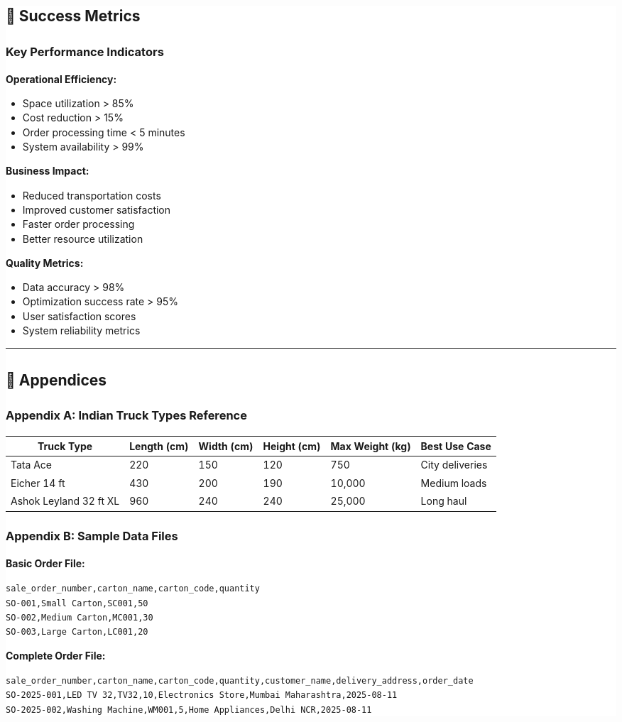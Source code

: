 
## 🎯 Success Metrics

### Key Performance Indicators

**Operational Efficiency:**
- Space utilization > 85%
- Cost reduction > 15%
- Order processing time < 5 minutes
- System availability > 99%

**Business Impact:**
- Reduced transportation costs
- Improved customer satisfaction
- Faster order processing
- Better resource utilization

**Quality Metrics:**
- Data accuracy > 98%
- Optimization success rate > 95%
- User satisfaction scores
- System reliability metrics

---

## 📝 Appendices

### Appendix A: Indian Truck Types Reference

| Truck Type | Length (cm) | Width (cm) | Height (cm) | Max Weight (kg) | Best Use Case |
|------------|-------------|------------|-------------|-----------------|---------------|
| Tata Ace | 220 | 150 | 120 | 750 | City deliveries |
| Eicher 14 ft | 430 | 200 | 190 | 10,000 | Medium loads |
| Ashok Leyland 32 ft XL | 960 | 240 | 240 | 25,000 | Long haul |

### Appendix B: Sample Data Files

**Basic Order File:**
```csv
sale_order_number,carton_name,carton_code,quantity
SO-001,Small Carton,SC001,50
SO-002,Medium Carton,MC001,30
SO-003,Large Carton,LC001,20
```

**Complete Order File:**
```csv
sale_order_number,carton_name,carton_code,quantity,customer_name,delivery_address,order_date
SO-2025-001,LED TV 32,TV32,10,Electronics Store,Mumbai Maharashtra,2025-08-11
SO-2025-002,Washing Machine,WM001,5,Home Appliances,Delhi NCR,2025-08-11
```
